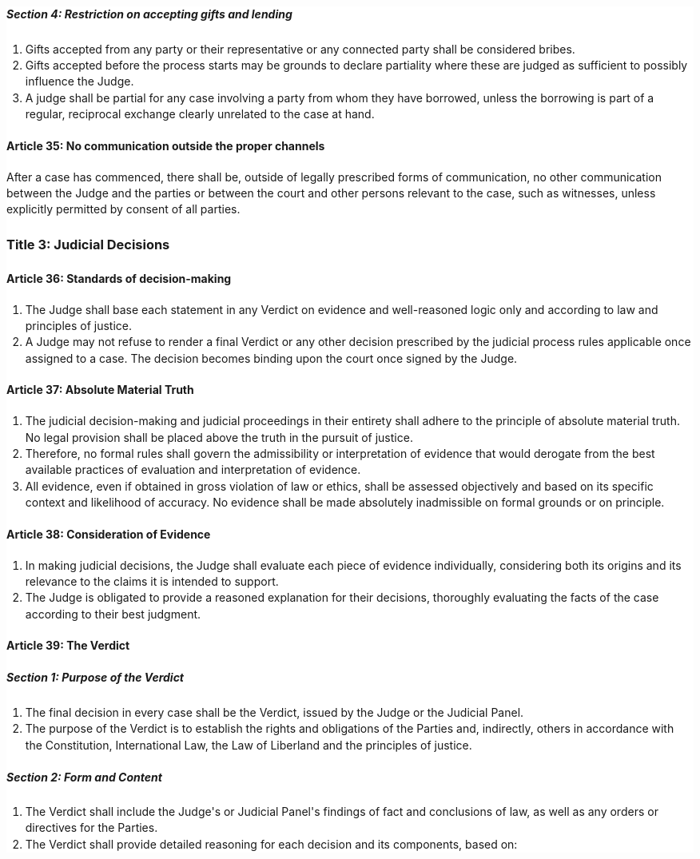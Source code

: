 ##### Section 4: Restriction on accepting gifts and lending
1. Gifts accepted from any party or their representative or any connected party shall be considered bribes. 
2. Gifts accepted before the process starts may be grounds to declare partiality where these are judged as sufficient to possibly influence the Judge.
3. A judge shall be partial for any case involving a party from whom they have borrowed, unless the borrowing is part of a regular, reciprocal exchange clearly unrelated to the case at hand.

#### Article 35: No communication outside the proper channels
After a case has commenced, there shall be, outside of legally prescribed forms of communication, no other communication between the Judge and the parties or between the court and other persons relevant to the case, such as witnesses, unless explicitly permitted by consent of all parties.

### Title 3: Judicial Decisions  
#### Article 36: Standards of decision-making
1. The Judge shall base each statement in any Verdict on evidence and well-reasoned logic only and according to law and principles of justice. 
2. A Judge may not refuse to render a final Verdict or any other decision prescribed by the judicial process rules applicable once assigned to a case. The decision becomes binding upon the court once signed by the Judge.

#### Article 37: Absolute Material Truth
1. The judicial decision-making and judicial proceedings in their entirety shall adhere to the principle of absolute material truth. No legal provision shall be placed above the truth in the pursuit of justice.
2. Therefore, no formal rules shall govern the admissibility or interpretation of evidence that would derogate from the best available practices of evaluation and interpretation of evidence. 
3. All evidence, even if obtained in gross violation of law or ethics, shall be assessed objectively and based on its specific context and likelihood of accuracy. No evidence shall be made absolutely inadmissible on formal grounds or on principle.

#### Article 38: Consideration of Evidence
1. In making judicial decisions, the Judge shall evaluate each piece of evidence individually, considering both its origins and its relevance to the claims it is intended to support. 
2. The Judge is obligated to provide a reasoned explanation for their decisions, thoroughly evaluating the facts of the case according to their best judgment.

#### Article 39: The Verdict
##### Section 1: Purpose of the Verdict
1. The final decision in every case shall be the Verdict, issued by the Judge or the Judicial Panel.
2. The purpose of the Verdict is to establish the rights and obligations of the Parties and, indirectly, others in accordance with the Constitution, International Law, the Law of Liberland and the principles of justice.

##### Section 2: Form and Content
1. The Verdict shall include the Judge's or Judicial Panel's findings of fact and conclusions of law, as well as any orders or directives for the Parties.
2. The Verdict shall provide detailed reasoning for each decision and its components, based on:
   